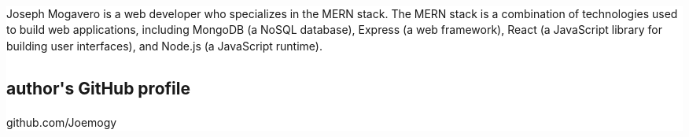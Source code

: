 Joseph Mogavero is a web developer who specializes in the MERN stack. The MERN stack is a combination of technologies used to build web applications, including MongoDB (a NoSQL database), Express (a web framework), React (a JavaScript library for building user interfaces), and Node.js (a JavaScript runtime). 
## author's GitHub profile
github.com/Joemogy
